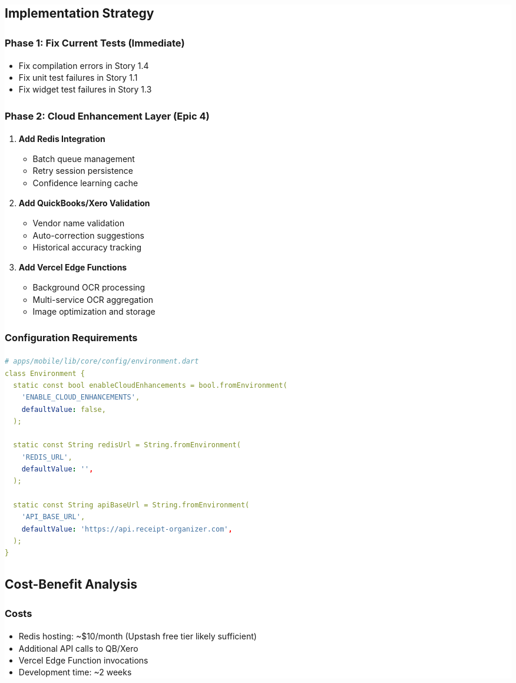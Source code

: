 ## Implementation Strategy

### Phase 1: Fix Current Tests (Immediate)
- Fix compilation errors in Story 1.4
- Fix unit test failures in Story 1.1
- Fix widget test failures in Story 1.3

### Phase 2: Cloud Enhancement Layer (Epic 4)
1. **Add Redis Integration**
   - Batch queue management
   - Retry session persistence
   - Confidence learning cache

2. **Add QuickBooks/Xero Validation**
   - Vendor name validation
   - Auto-correction suggestions
   - Historical accuracy tracking

3. **Add Vercel Edge Functions**
   - Background OCR processing
   - Multi-service OCR aggregation
   - Image optimization and storage

### Configuration Requirements
```yaml
# apps/mobile/lib/core/config/environment.dart
class Environment {
  static const bool enableCloudEnhancements = bool.fromEnvironment(
    'ENABLE_CLOUD_ENHANCEMENTS',
    defaultValue: false,
  );
  
  static const String redisUrl = String.fromEnvironment(
    'REDIS_URL',
    defaultValue: '',
  );
  
  static const String apiBaseUrl = String.fromEnvironment(
    'API_BASE_URL',
    defaultValue: 'https://api.receipt-organizer.com',
  );
}
```

## Cost-Benefit Analysis

### Costs
- Redis hosting: ~$10/month (Upstash free tier likely sufficient)
- Additional API calls to QB/Xero
- Vercel Edge Function invocations
- Development time: ~2 weeks

